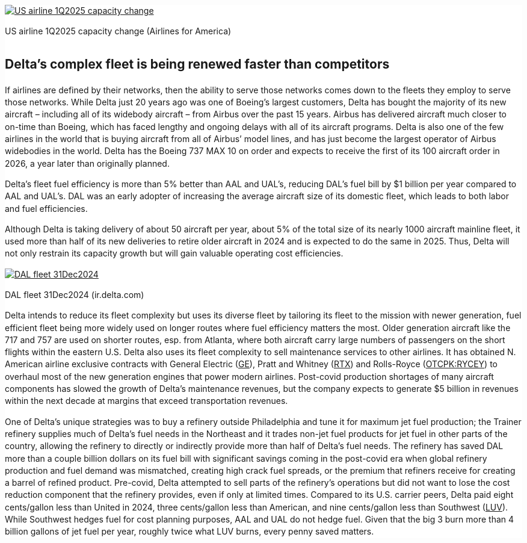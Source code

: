 [![US airline 1Q2025 capacity change](https://static.seekingalpha.com/uploads/2025/2/13/7197781-17394730734962661.png)](https://static.seekingalpha.com/uploads/2025/2/13/7197781-17394730734962661_origin.png)



US airline 1Q2025 capacity change (Airlines for America)





Delta’s complex fleet is being renewed faster than competitors
--------------------------------------------------------------

If airlines are defined by their networks, then the ability to serve those networks comes down to the fleets they employ to serve those networks. While Delta just 20 years ago was one of Boeing’s largest customers, Delta has bought the majority of its new aircraft – including all of its widebody aircraft – from Airbus over the past 15 years. Airbus has delivered aircraft much closer to on-time than Boeing, which has faced lengthy and ongoing delays with all of its aircraft programs. Delta is also one of the few airlines in the world that is buying aircraft from all of Airbus’ model lines, and has just become the largest operator of Airbus widebodies in the world. Delta has the Boeing 737 MAX 10 on order and expects to receive the first of its 100 aircraft order in 2026, a year later than originally planned.

Delta’s fleet fuel efficiency is more than 5% better than AAL and UAL’s, reducing DAL’s fuel bill by $1 billion per year compared to AAL and UAL’s. DAL was an early adopter of increasing the average aircraft size of its domestic fleet, which leads to both labor and fuel efficiencies.

Although Delta is taking delivery of about 50 aircraft per year, about 5% of the total size of its nearly 1000 aircraft mainline fleet, it used more than half of its new deliveries to retire older aircraft in 2024 and is expected to do the same in 2025. Thus, Delta will not only restrain its capacity growth but will gain valuable operating cost efficiencies.

[![DAL fleet 31Dec2024](https://static.seekingalpha.com/uploads/2025/2/13/7197781-17394726632589228.png)](https://static.seekingalpha.com/uploads/2025/2/13/7197781-17394726632589228_origin.png)



DAL fleet 31Dec2024 (ir.delta.com)





Delta intends to reduce its fleet complexity but uses its diverse fleet by tailoring its fleet to the mission with newer generation, fuel efficient fleet being more widely used on longer routes where fuel efficiency matters the most. Older generation aircraft like the 717 and 757 are used on shorter routes, esp. from Atlanta, where both aircraft carry large numbers of passengers on the short flights within the eastern U.S. Delta also uses its fleet complexity to sell maintenance services to other airlines. It has obtained N. American airline exclusive contracts with General Electric ([GE](https://seekingalpha.com/symbol/GE "General Electric Company")), Pratt and Whitney ([RTX](https://seekingalpha.com/symbol/RTX "RTX Corporation")) and Rolls-Royce ([OTCPK:RYCEY](https://seekingalpha.com/symbol/RYCEY "Rolls-Royce Holdings plc")) to overhaul most of the new generation engines that power modern airlines. Post-covid production shortages of many aircraft components has slowed the growth of Delta’s maintenance revenues, but the company expects to generate $5 billion in revenues within the next decade at margins that exceed transportation revenues.

One of Delta’s unique strategies was to buy a refinery outside Philadelphia and tune it for maximum jet fuel production; the Trainer refinery supplies much of Delta’s fuel needs in the Northeast and it trades non-jet fuel products for jet fuel in other parts of the country, allowing the refinery to directly or indirectly provide more than half of Delta’s fuel needs. The refinery has saved DAL more than a couple billion dollars on its fuel bill with significant savings coming in the post-covid era when global refinery production and fuel demand was mismatched, creating high crack fuel spreads, or the premium that refiners receive for creating a barrel of refined product. Pre-covid, Delta attempted to sell parts of the refinery’s operations but did not want to lose the cost reduction component that the refinery provides, even if only at limited times. Compared to its U.S. carrier peers, Delta paid eight cents/gallon less than United in 2024, three cents/gallon less than American, and nine cents/gallon less than Southwest ([LUV](https://seekingalpha.com/symbol/LUV "Southwest Airlines Co.")). While Southwest hedges fuel for cost planning purposes, AAL and UAL do not hedge fuel. Given that the big 3 burn more than 4 billion gallons of jet fuel per year, roughly twice what LUV burns, every penny saved matters.
